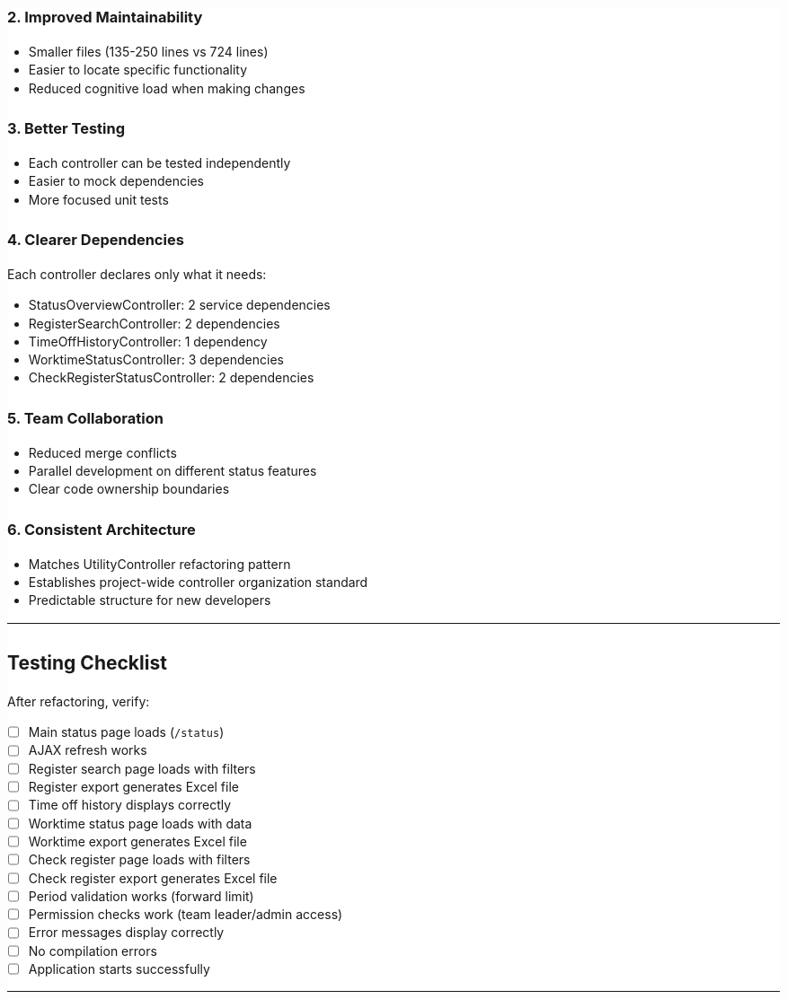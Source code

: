 ### 2. Improved Maintainability
- Smaller files (135-250 lines vs 724 lines)
- Easier to locate specific functionality
- Reduced cognitive load when making changes

### 3. Better Testing
- Each controller can be tested independently
- Easier to mock dependencies
- More focused unit tests

### 4. Clearer Dependencies
Each controller declares only what it needs:
- StatusOverviewController: 2 service dependencies
- RegisterSearchController: 2 dependencies
- TimeOffHistoryController: 1 dependency
- WorktimeStatusController: 3 dependencies
- CheckRegisterStatusController: 2 dependencies

### 5. Team Collaboration
- Reduced merge conflicts
- Parallel development on different status features
- Clear code ownership boundaries

### 6. Consistent Architecture
- Matches UtilityController refactoring pattern
- Establishes project-wide controller organization standard
- Predictable structure for new developers

---

## Testing Checklist

After refactoring, verify:

- [ ] Main status page loads (`/status`)
- [ ] AJAX refresh works
- [ ] Register search page loads with filters
- [ ] Register export generates Excel file
- [ ] Time off history displays correctly
- [ ] Worktime status page loads with data
- [ ] Worktime export generates Excel file
- [ ] Check register page loads with filters
- [ ] Check register export generates Excel file
- [ ] Period validation works (forward limit)
- [ ] Permission checks work (team leader/admin access)
- [ ] Error messages display correctly
- [ ] No compilation errors
- [ ] Application starts successfully

---
